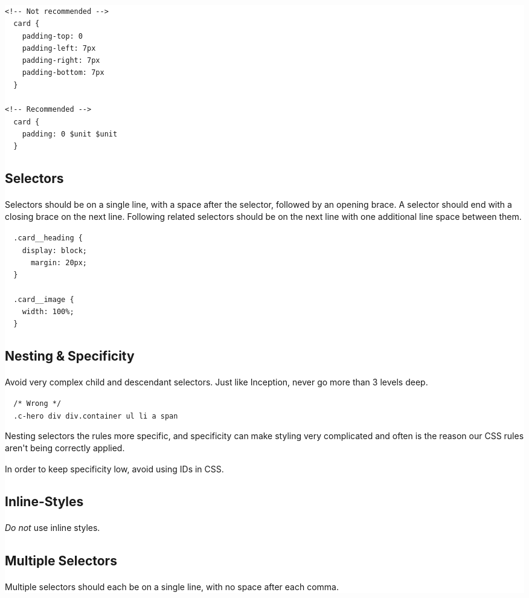 ```
<!-- Not recommended -->
  card {
    padding-top: 0 
    padding-left: 7px
    padding-right: 7px
    padding-bottom: 7px
  }

<!-- Recommended -->
  card {
    padding: 0 $unit $unit
  }
```



## Selectors
Selectors should be on a single line, with a space after the selector, followed by an opening brace. A selector should end with a closing brace on the next line. Following related selectors should be on the next line with one additional line space between them.

```
  .card__heading {
    display: block;
      margin: 20px;
  }
  
  .card__image {
    width: 100%;
  }
``` 
  
## Nesting & Specificity
Avoid very complex child and descendant selectors. Just like Inception, never go more than 3 levels deep. 
  
```
  /* Wrong */  
  .c-hero div div.container ul li a span 
 ```
  
Nesting selectors the rules more specific, and specificity can make styling very complicated and often is the reason our CSS rules aren't being correctly applied. 

In order to keep specificity low, avoid using IDs in CSS. 

## Inline-Styles
*Do not* use inline styles. 

## Multiple Selectors
Multiple selectors should each be on a single line, with no space after each comma.
